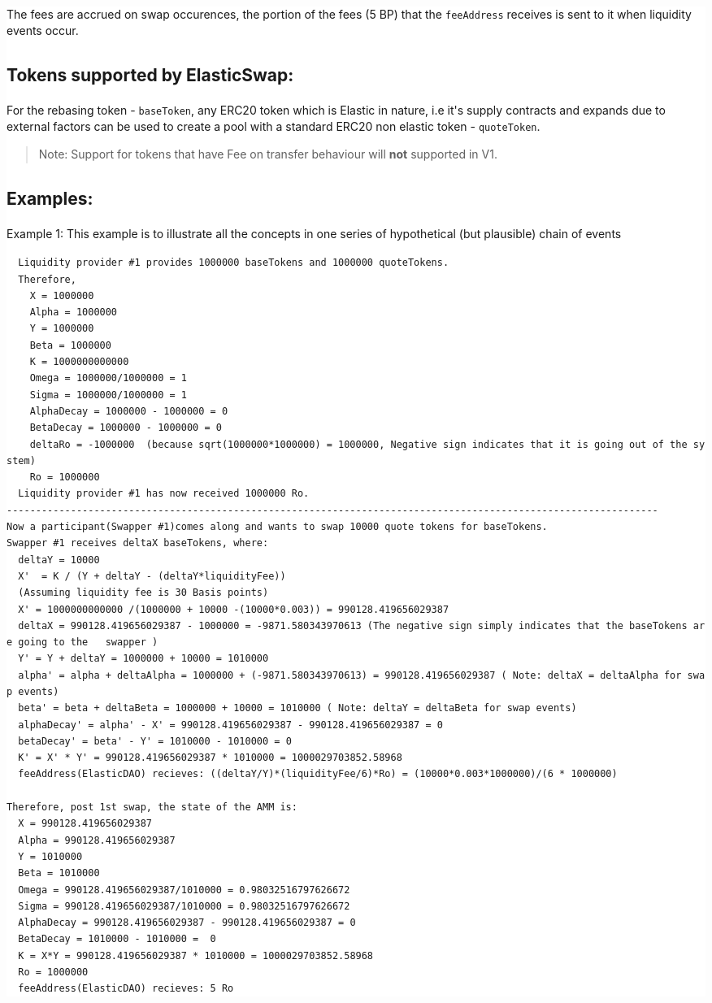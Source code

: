 The fees are accrued on swap occurences, the portion of the fees (5 BP) that the `feeAddress` receives is sent to it when liquidity events occur.

## Tokens supported by ElasticSwap:

For the rebasing token - `baseToken`, any ERC20 token which is Elastic in nature, i.e it's supply contracts and expands due to external factors can be used to create a pool with a standard ERC20 non elastic token - `quoteToken`.

> Note: Support for tokens that have Fee on transfer behaviour will **not** supported in V1.

## Examples:

Example 1: This example is to illustrate all the concepts in one series of hypothetical (but plausible) chain of events

```
  Liquidity provider #1 provides 1000000 baseTokens and 1000000 quoteTokens.
  Therefore,
    X = 1000000
    Alpha = 1000000
    Y = 1000000
    Beta = 1000000
    K = 1000000000000
    Omega = 1000000/1000000 = 1
    Sigma = 1000000/1000000 = 1
    AlphaDecay = 1000000 - 1000000 = 0
    BetaDecay = 1000000 - 1000000 = 0
    deltaRo = -1000000  (because sqrt(1000000*1000000) = 1000000, Negative sign indicates that it is going out of the system)
    Ro = 1000000
  Liquidity provider #1 has now received 1000000 Ro.
----------------------------------------------------------------------------------------------------------------
Now a participant(Swapper #1)comes along and wants to swap 10000 quote tokens for baseTokens.
Swapper #1 receives deltaX baseTokens, where:
  deltaY = 10000
  X'  = K / (Y + deltaY - (deltaY*liquidityFee))
  (Assuming liquidity fee is 30 Basis points)
  X' = 1000000000000 /(1000000 + 10000 -(10000*0.003)) = 990128.419656029387
  deltaX = 990128.419656029387 - 1000000 = -9871.580343970613 (The negative sign simply indicates that the baseTokens are going to the   swapper )
  Y' = Y + deltaY = 1000000 + 10000 = 1010000
  alpha' = alpha + deltaAlpha = 1000000 + (-9871.580343970613) = 990128.419656029387 ( Note: deltaX = deltaAlpha for swap events)
  beta' = beta + deltaBeta = 1000000 + 10000 = 1010000 ( Note: deltaY = deltaBeta for swap events)
  alphaDecay' = alpha' - X' = 990128.419656029387 - 990128.419656029387 = 0
  betaDecay' = beta' - Y' = 1010000 - 1010000 = 0
  K' = X' * Y' = 990128.419656029387 * 1010000 = 1000029703852.58968
  feeAddress(ElasticDAO) recieves: ((deltaY/Y)*(liquidityFee/6)*Ro) = (10000*0.003*1000000)/(6 * 1000000)

Therefore, post 1st swap, the state of the AMM is:
  X = 990128.419656029387
  Alpha = 990128.419656029387
  Y = 1010000
  Beta = 1010000
  Omega = 990128.419656029387/1010000 = 0.98032516797626672
  Sigma = 990128.419656029387/1010000 = 0.98032516797626672
  AlphaDecay = 990128.419656029387 - 990128.419656029387 = 0
  BetaDecay = 1010000 - 1010000 =  0
  K = X*Y = 990128.419656029387 * 1010000 = 1000029703852.58968
  Ro = 1000000
  feeAddress(ElasticDAO) recieves: 5 Ro
```